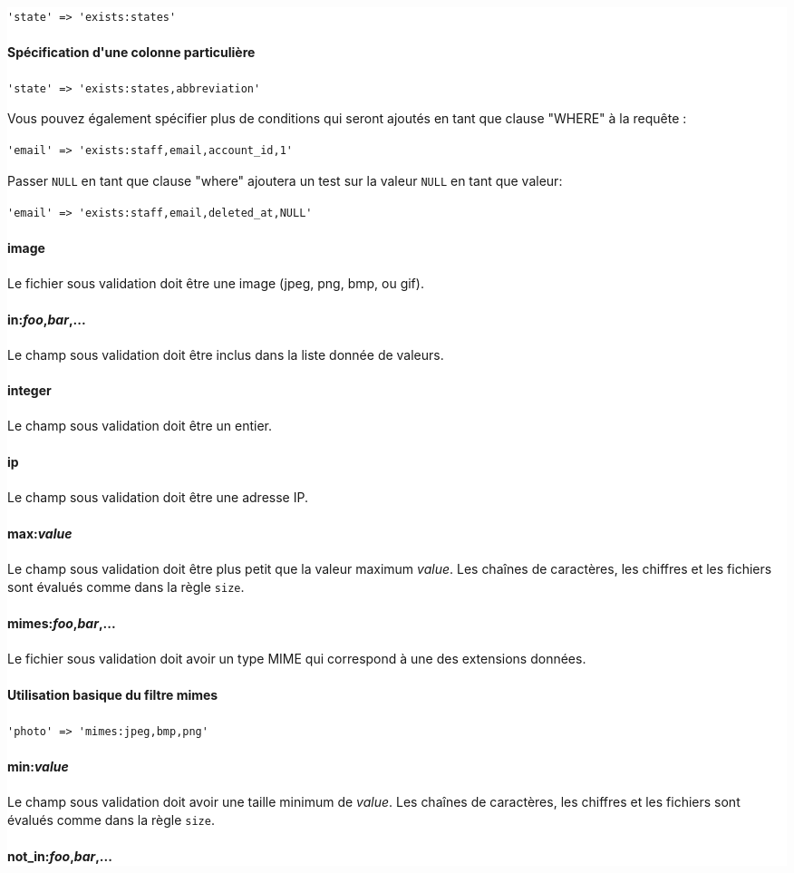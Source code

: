     'state' => 'exists:states'

#### Spécification d'une colonne particulière

    'state' => 'exists:states,abbreviation'

Vous pouvez également spécifier plus de conditions qui seront ajoutés en tant que clause "WHERE" à la requête :

    'email' => 'exists:staff,email,account_id,1'

Passer `NULL` en tant que clause "where" ajoutera un test sur la valeur `NULL` en tant que valeur:

    'email' => 'exists:staff,email,deleted_at,NULL'

<a name="rule-image"></a>
#### image

Le fichier sous validation doit être une image (jpeg, png, bmp, ou gif).

<a name="rule-in"></a>
#### in:_foo_,_bar_,...

Le champ sous validation doit être inclus dans la liste donnée de valeurs.

<a name="rule-integer"></a>
#### integer

Le champ sous validation doit être un entier.

<a name="rule-ip"></a>
#### ip

Le champ sous validation doit être une adresse IP.

<a name="rule-max"></a>
#### max:_value_

Le champ sous validation doit être plus petit que la valeur maximum _value_. Les chaînes de caractères, les chiffres et les fichiers sont évalués comme dans la règle `size`.

<a name="rule-mimes"></a>
#### mimes:_foo_,_bar_,...

Le fichier sous validation doit avoir un type MIME qui correspond à une des extensions données.

#### Utilisation basique du filtre mimes

    'photo' => 'mimes:jpeg,bmp,png'

<a name="rule-min"></a>
#### min:_value_

Le champ sous validation doit avoir une taille minimum de _value_. Les chaînes de caractères, les chiffres et les fichiers sont évalués comme dans la règle `size`.

<a name="rule-not-in"></a>
#### not_in:_foo_,_bar_,...
